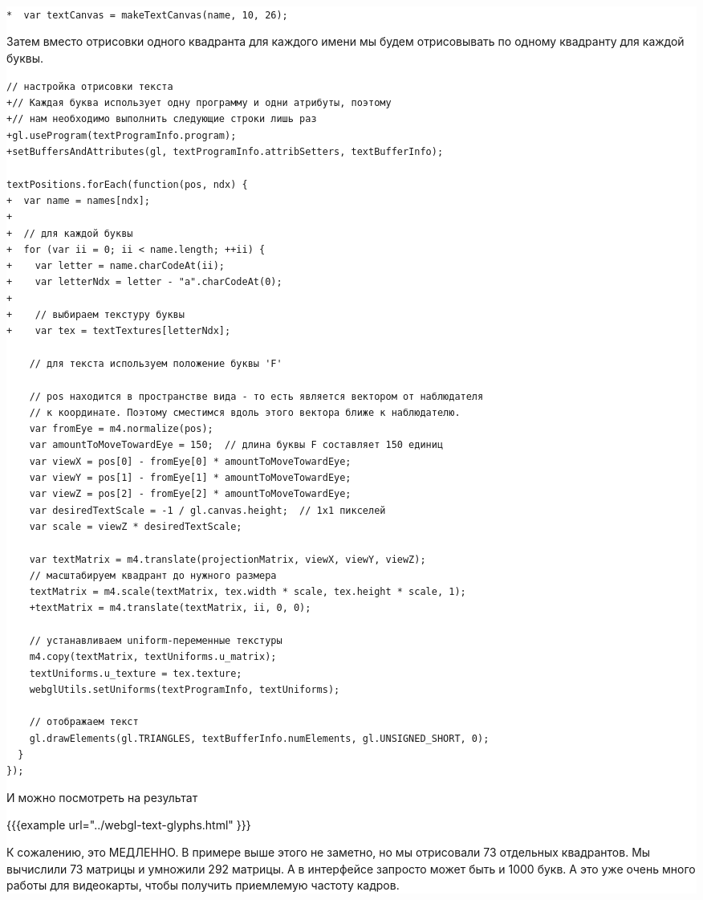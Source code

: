     *  var textCanvas = makeTextCanvas(name, 10, 26);

Затем вместо отрисовки одного квадранта для каждого имени мы будем отрисовывать
по одному квадранту для каждой буквы.

    // настройка отрисовки текста
    +// Каждая буква использует одну программу и одни атрибуты, поэтому
    +// нам необходимо выполнить следующие строки лишь раз
    +gl.useProgram(textProgramInfo.program);
    +setBuffersAndAttributes(gl, textProgramInfo.attribSetters, textBufferInfo);

    textPositions.forEach(function(pos, ndx) {
    +  var name = names[ndx];
    +
    +  // для каждой буквы
    +  for (var ii = 0; ii < name.length; ++ii) {
    +    var letter = name.charCodeAt(ii);
    +    var letterNdx = letter - "a".charCodeAt(0);
    +
    +    // выбираем текстуру буквы
    +    var tex = textTextures[letterNdx];

        // для текста используем положение буквы 'F'

        // pos находится в пространстве вида - то есть является вектором от наблюдателя
        // к координате. Поэтому сместимся вдоль этого вектора ближе к наблюдателю.
        var fromEye = m4.normalize(pos);
        var amountToMoveTowardEye = 150;  // длина буквы F составляет 150 единиц
        var viewX = pos[0] - fromEye[0] * amountToMoveTowardEye;
        var viewY = pos[1] - fromEye[1] * amountToMoveTowardEye;
        var viewZ = pos[2] - fromEye[2] * amountToMoveTowardEye;
        var desiredTextScale = -1 / gl.canvas.height;  // 1x1 пикселей
        var scale = viewZ * desiredTextScale;

        var textMatrix = m4.translate(projectionMatrix, viewX, viewY, viewZ);
        // масштабируем квадрант до нужного размера
        textMatrix = m4.scale(textMatrix, tex.width * scale, tex.height * scale, 1);
        +textMatrix = m4.translate(textMatrix, ii, 0, 0);

        // устанавливаем uniform-переменные текстуры
        m4.copy(textMatrix, textUniforms.u_matrix);
        textUniforms.u_texture = tex.texture;
        webglUtils.setUniforms(textProgramInfo, textUniforms);

        // отображаем текст
        gl.drawElements(gl.TRIANGLES, textBufferInfo.numElements, gl.UNSIGNED_SHORT, 0);
      }
    });

И можно посмотреть на результат

{{{example url="../webgl-text-glyphs.html" }}}

К сожалению, это МЕДЛЕННО. В примере выше этого не заметно, но мы отрисовали
73 отдельных квадрантов. Мы вычислили 73 матрицы и умножили 292 матрицы.
А в интерфейсе запросто может быть и 1000 букв. А это уже очень много работы
для видеокарты, чтобы получить приемлемую частоту кадров.
